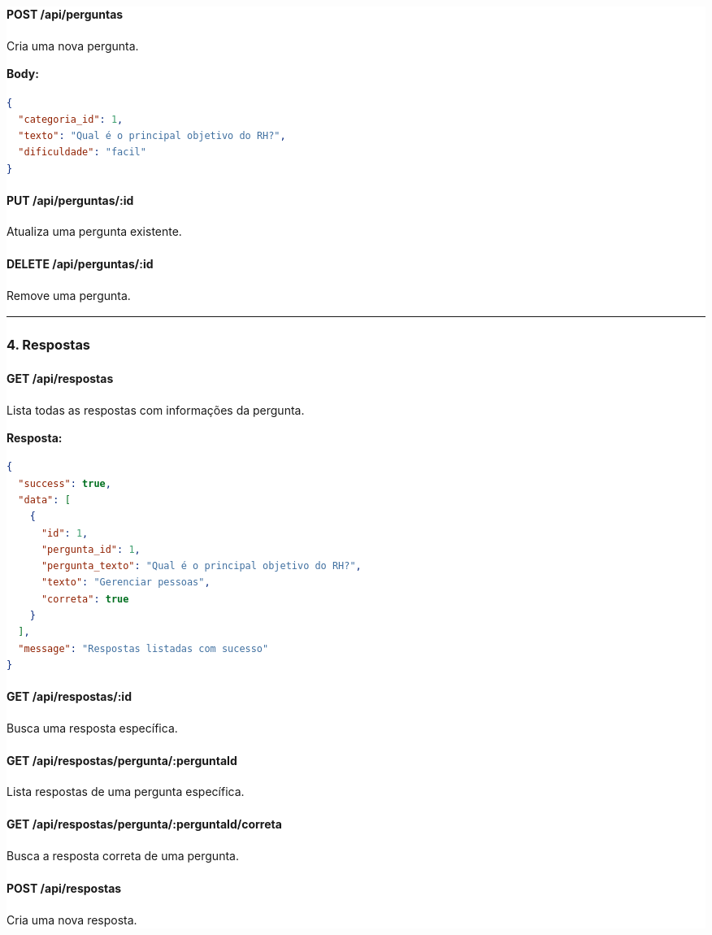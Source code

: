 #### POST /api/perguntas
Cria uma nova pergunta.

**Body:**
```json
{
  "categoria_id": 1,
  "texto": "Qual é o principal objetivo do RH?",
  "dificuldade": "facil"
}
```

#### PUT /api/perguntas/:id
Atualiza uma pergunta existente.

#### DELETE /api/perguntas/:id
Remove uma pergunta.

---

### 4. Respostas

#### GET /api/respostas
Lista todas as respostas com informações da pergunta.

**Resposta:**
```json
{
  "success": true,
  "data": [
    {
      "id": 1,
      "pergunta_id": 1,
      "pergunta_texto": "Qual é o principal objetivo do RH?",
      "texto": "Gerenciar pessoas",
      "correta": true
    }
  ],
  "message": "Respostas listadas com sucesso"
}
```

#### GET /api/respostas/:id
Busca uma resposta específica.

#### GET /api/respostas/pergunta/:perguntaId
Lista respostas de uma pergunta específica.

#### GET /api/respostas/pergunta/:perguntaId/correta
Busca a resposta correta de uma pergunta.

#### POST /api/respostas
Cria uma nova resposta.
